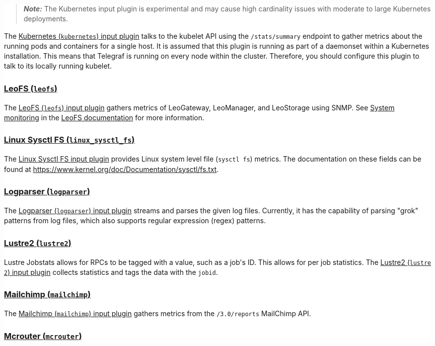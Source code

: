 >***Note:*** The Kubernetes input plugin is experimental and may cause high cardinality issues with moderate to
large Kubernetes deployments.

The [Kubernetes (`kubernetes`) input plugin](https://github.com/influxdata/telegraf/blob/release-1.8/plugins/inputs/kubernetes/README.md) talks to the kubelet API using the `/stats/summary` endpoint to gather metrics about the running pods
and containers for a single host. It is assumed that this plugin is running as part of a daemonset within a
Kubernetes installation. This means that Telegraf is running on every node within the cluster. Therefore, you
should configure this plugin to talk to its locally running kubelet.

### [LeoFS (`leofs`)](https://github.com/influxdata/telegraf/blob/release-1.8/plugins/inputs/leofs/README.md)

The [LeoFS (`leofs`) input plugin](https://github.com/influxdata/telegraf/blob/release-1.8/plugins/inputs/leofs/README.md) gathers metrics of LeoGateway, LeoManager, and LeoStorage using SNMP. See [System monitoring](https://leo-project.net/leofs/docs/admin/system_admin/monitoring/) in the [LeoFS documentation](https://leo-project.net/leofs/docs/) for more information.

### [Linux Sysctl FS (`linux_sysctl_fs`)](https://github.com/influxdata/telegraf/blob/release-1.8/plugins/inputs/linux_sysctl_fs/README.md)

The [Linux Sysctl FS input plugin](https://github.com/influxdata/telegraf/blob/release-1.8/plugins/inputs/linux_sysctl_fs/README.md) provides Linux system level file (`sysctl fs`) metrics. The documentation on these fields can be found at https://www.kernel.org/doc/Documentation/sysctl/fs.txt.

### [Logparser (`logparser`)](https://github.com/influxdata/telegraf/blob/release-1.8/plugins/inputs/logparser/README.md)

The [Logparser (`logparser`) input plugin](https://github.com/influxdata/telegraf/blob/release-1.8/plugins/inputs/logparser/README.md) streams and parses the given log files. Currently, it has the capability of parsing "grok" patterns
from log files, which also supports regular expression (regex) patterns.

### [Lustre2 (`lustre2`)](https://github.com/influxdata/telegraf/tree/release-1.8/plugins/inputs/lustre2)

Lustre Jobstats allows for RPCs to be tagged with a value, such as a job's ID.  This allows for per job statistics.
The [Lustre2 (`lustre2`) input plugin](https://github.com/influxdata/telegraf/tree/release-1.8/plugins/inputs/lustre2) collects statistics and tags the data with the `jobid`.

### [Mailchimp (`mailchimp`)](https://github.com/influxdata/telegraf/tree/release-1.8/plugins/inputs/mailchimp)

The [Mailchimp (`mailchimp`) input plugin](https://github.com/influxdata/telegraf/tree/release-1.8/plugins/inputs/mailchimp) gathers metrics from the `/3.0/reports` MailChimp API.

### [Mcrouter (`mcrouter`)](https://github.com/influxdata/telegraf/blob/release-1.8/plugins/inputs/mcrouter/README.md)
